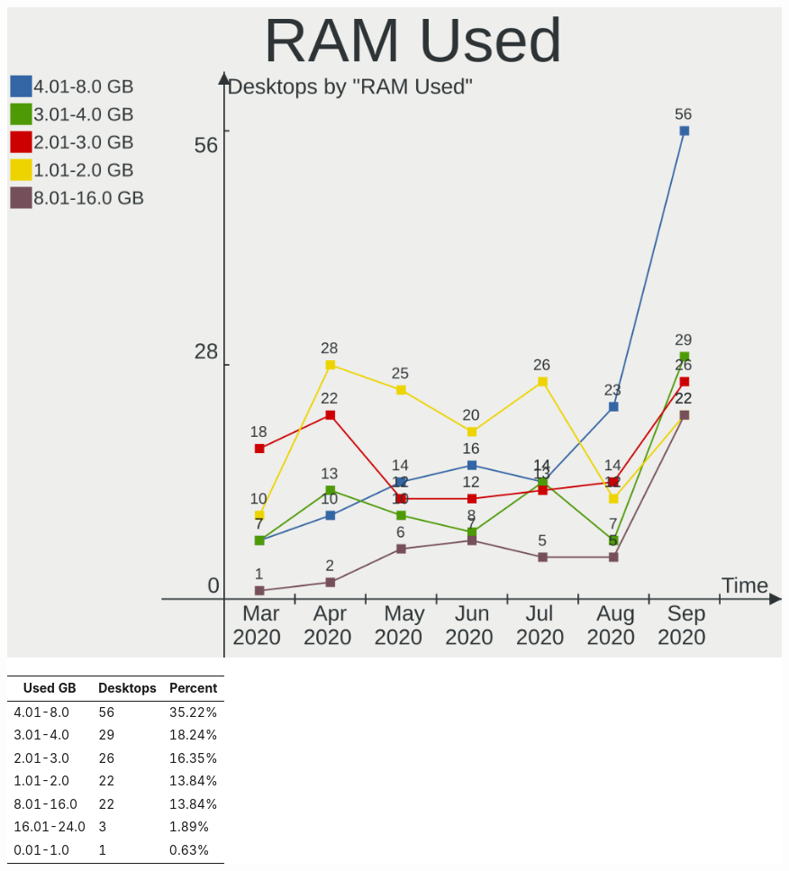 ![RAM Used](./images/line_chart/node_ram_used.svg)

| Used GB    | Desktops | Percent |
|------------|----------|---------|
| 4.01-8.0   | 56       | 35.22%  |
| 3.01-4.0   | 29       | 18.24%  |
| 2.01-3.0   | 26       | 16.35%  |
| 1.01-2.0   | 22       | 13.84%  |
| 8.01-16.0  | 22       | 13.84%  |
| 16.01-24.0 | 3        | 1.89%   |
| 0.01-1.0   | 1        | 0.63%   |

